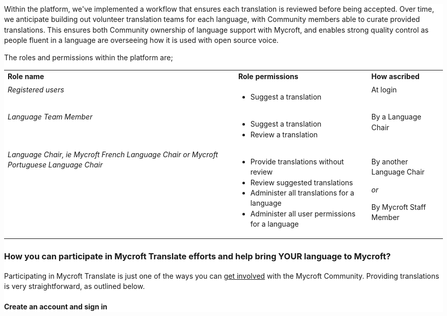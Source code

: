 Within the platform, we've implemented a workflow that ensures each translation is reviewed before being accepted. Over time, we anticipate building out volunteer translation teams for each language, with Community members able to curate provided translations. This ensures both Community ownership of language support with Mycroft, and enables strong quality control as people fluent in a language are overseeing how it is used with open source voice.

The roles and permissions within the platform are;
<table>
<tbody>
<tr>
<td style="text-align: left;"><b>Role name</b></td>
<td style="text-align: left;"><b>Role permissions</b></td>
<td style="text-align: left;"><b>How ascribed</b></td>
</tr>
<tr>
<td style="text-align: left;"><i><span style="font-weight: 400;">Registered users</span></i></td>
<td>
<ul>
 	<li style="text-align: left;"><span style="font-weight: 400;">Suggest a translation</span></li>
</ul>
</td>
<td style="text-align: left;"><span style="font-weight: 400;">At login</span></td>
</tr>
<tr>
<td style="text-align: left;"><i><span style="font-weight: 400;">Language Team Member</span></i></td>
<td>
<ul>
 	<li style="text-align: left;"><span style="font-weight: 400;">Suggest a translation</span></li>
 	<li style="text-align: left;"><span style="font-weight: 400;">Review a translation</span></li>
</ul>
</td>
<td style="text-align: left;"><span style="font-weight: 400;">By a Language Chair</span><i></i></td>
</tr>
<tr>
<td style="text-align: left;"><i><span style="font-weight: 400;">Language Chair, ie
Mycroft French Language Chair
or Mycroft Portuguese Language Chair</span></i></td>
<td style="text-align: left;">
<ul>
 	<li><span style="font-weight: 400;">Provide translations without review</span></li>
 	<li><span style="font-weight: 400;">Review suggested translations</span></li>
 	<li><span style="font-weight: 400;">Administer all translations for a language</span></li>
 	<li><span style="font-weight: 400;">Administer all user permissions for a language</span></li>
</ul>
</td>
<td>
<p style="text-align: left;"><span style="font-weight: 400;">By another Language Chair</span><i></i></p>
<p style="text-align: left;"><i><span style="font-weight: 400;">or</span></i></p>
<p style="text-align: left;"><span style="font-weight: 400;">By Mycroft Staff Member</span></p>
</td>
</tr>
</tbody>
</table>
<h3>How you can participate in Mycroft Translate efforts and help bring YOUR language to Mycroft?</h3>
Participating in Mycroft Translate is just one of the ways you can <a href="http://mycroft.ai/get-involved/">get involved</a> with the Mycroft Community. Providing translations is very straightforward, as outlined below.
<h4>Create an account and sign in</h4>